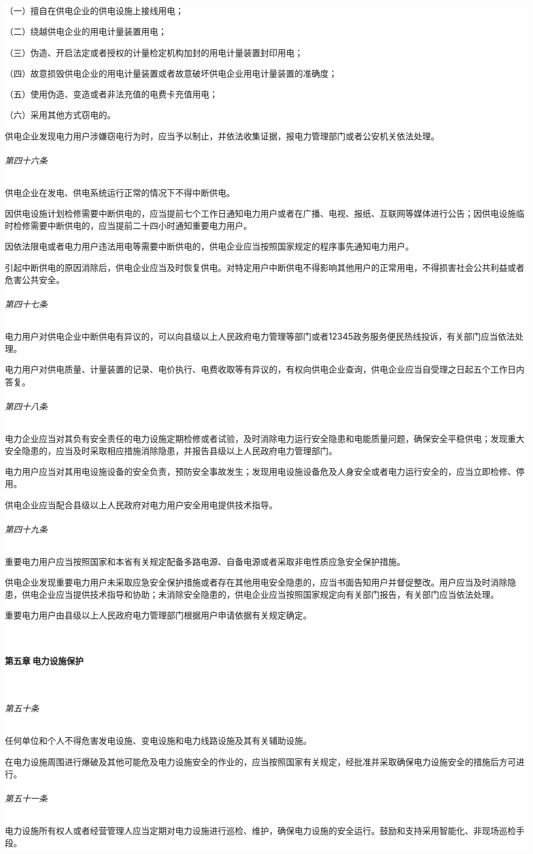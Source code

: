 （一）擅自在供电企业的供电设施上接线用电；

（二）绕越供电企业的用电计量装置用电；

（三）伪造、开启法定或者授权的计量检定机构加封的用电计量装置封印用电；

（四）故意损毁供电企业的用电计量装置或者故意破坏供电企业用电计量装置的准确度；

（五）使用伪造、变造或者非法充值的电费卡充值用电；

（六）采用其他方式窃电的。

供电企业发现电力用户涉嫌窃电行为时，应当予以制止，并依法收集证据，报电力管理部门或者公安机关依法处理。

###### 第四十六条

供电企业在发电、供电系统运行正常的情况下不得中断供电。

因供电设施计划检修需要中断供电的，应当提前七个工作日通知电力用户或者在广播、电视、报纸、互联网等媒体进行公告；因供电设施临时检修需要中断供电的，应当提前二十四小时通知重要电力用户。

因依法限电或者电力用户违法用电等需要中断供电的，供电企业应当按照国家规定的程序事先通知电力用户。

引起中断供电的原因消除后，供电企业应当及时恢复供电。对特定用户中断供电不得影响其他用户的正常用电，不得损害社会公共利益或者危害公共安全。

###### 第四十七条

电力用户对供电企业中断供电有异议的，可以向县级以上人民政府电力管理等部门或者12345政务服务便民热线投诉，有关部门应当依法处理。

电力用户对供电质量、计量装置的记录、电价执行、电费收取等有异议的，有权向供电企业查询，供电企业应当自受理之日起五个工作日内答复。

###### 第四十八条

电力企业应当对其负有安全责任的电力设施定期检修或者试验，及时消除电力运行安全隐患和电能质量问题，确保安全平稳供电；发现重大安全隐患的，应当及时采取相应措施消除隐患，并报告县级以上人民政府电力管理部门。

电力用户应当对其用电设施设备的安全负责，预防安全事故发生；发现用电设施设备危及人身安全或者电力运行安全的，应当立即检修、停用。

供电企业应当配合县级以上人民政府对电力用户安全用电提供技术指导。

###### 第四十九条

重要电力用户应当按照国家和本省有关规定配备多路电源、自备电源或者采取非电性质应急安全保护措施。

供电企业发现重要电力用户未采取应急安全保护措施或者存在其他用电安全隐患的，应当书面告知用户并督促整改。用户应当及时消除隐患，供电企业应当提供技术指导和协助；未消除安全隐患的，供电企业应当按照国家规定向有关部门报告，有关部门应当依法处理。

重要电力用户由县级以上人民政府电力管理部门根据用户申请依据有关规定确定。

​

#### 第五章 电力设施保护

​

###### 第五十条

任何单位和个人不得危害发电设施、变电设施和电力线路设施及其有关辅助设施。

在电力设施周围进行爆破及其他可能危及电力设施安全的作业的，应当按照国家有关规定，经批准并采取确保电力设施安全的措施后方可进行。

###### 第五十一条

电力设施所有权人或者经营管理人应当定期对电力设施进行巡检、维护，确保电力设施的安全运行。鼓励和支持采用智能化、非现场巡检手段。
